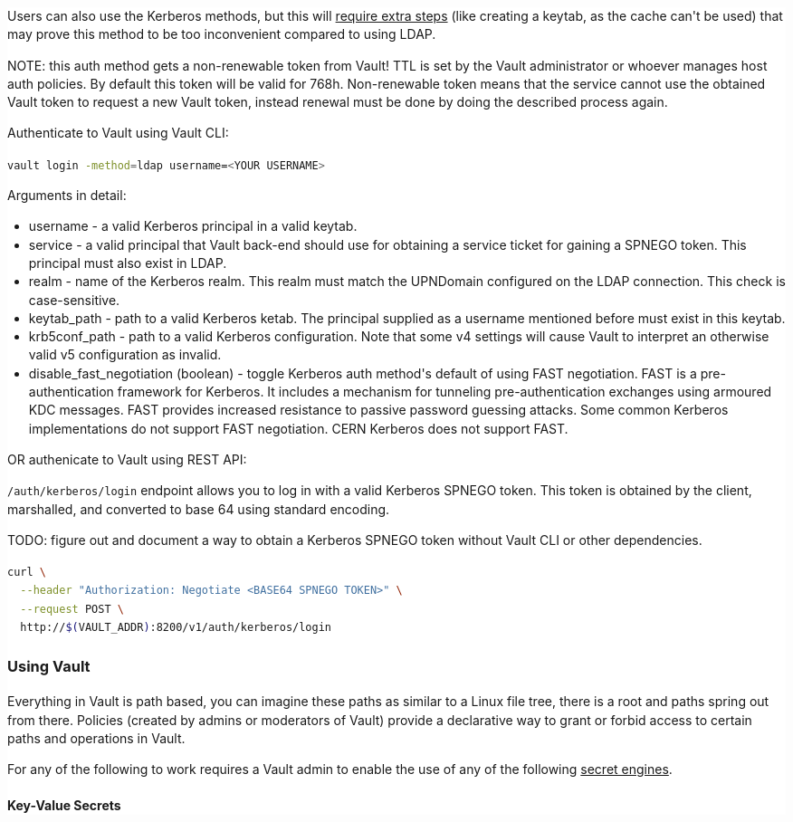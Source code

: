 Users can also use the Kerberos methods, but this will [require extra steps](https://www.vaultproject.io/docs/auth/kerberos#configuration=) (like creating a keytab, as the cache can't be used) that may prove this method to be too inconvenient compared to using LDAP.

NOTE: this auth method gets a non-renewable token from Vault! TTL is set by the Vault administrator or whoever manages host auth policies. By default this token will be valid for 768h. Non-renewable token means that the service cannot use the obtained Vault token to request a new Vault token, instead renewal must be done by doing the described process again.

Authenticate to Vault using Vault CLI:

```bash
vault login -method=ldap username=<YOUR USERNAME>
```

Arguments in detail:

- username - a valid Kerberos principal in a valid keytab.
- service - a valid principal that Vault back-end should use for obtaining a service ticket for gaining a SPNEGO token. This principal must also exist in LDAP.
- realm - name of the Kerberos realm. This realm must match the UPNDomain configured on the LDAP connection. This check is case-sensitive.
- keytab_path - path to a valid Kerberos ketab. The principal supplied as a username mentioned before must exist in this keytab.
- krb5conf_path - path to a valid Kerberos configuration. Note that some v4 settings will cause Vault to interpret an otherwise valid v5 configuration as invalid.
- disable_fast_negotiation (boolean) - toggle Kerberos auth method's default of using FAST negotiation. FAST is a pre-authentication framework for Kerberos. It includes a mechanism for tunneling pre-authentication exchanges using armoured KDC messages. FAST provides increased resistance to passive password guessing attacks. Some common Kerberos implementations do not support FAST negotiation. CERN Kerberos does not support FAST.

OR authenicate to Vault using REST API:

`/auth/kerberos/login` endpoint allows you to log in with a valid Kerberos SPNEGO token. This token is obtained by the client, marshalled, and converted to base 64 using standard encoding.

TODO: figure out and document a way to obtain a Kerberos SPNEGO token without Vault CLI or other dependencies.

```bash
curl \
  --header "Authorization: Negotiate <BASE64 SPNEGO TOKEN>" \
  --request POST \
  http://$(VAULT_ADDR):8200/v1/auth/kerberos/login
```

### Using Vault

Everything in Vault is path based, you can imagine these paths as similar to a Linux file tree, there is a root and paths spring out from there. Policies (created by admins or moderators of Vault) provide a declarative way to grant or forbid access to certain paths and operations in Vault.

For any of the following to work requires a Vault admin to enable the use of any of the following [secret engines](https://www.vaultproject.io/docs/secrets).

#### Key-Value Secrets
